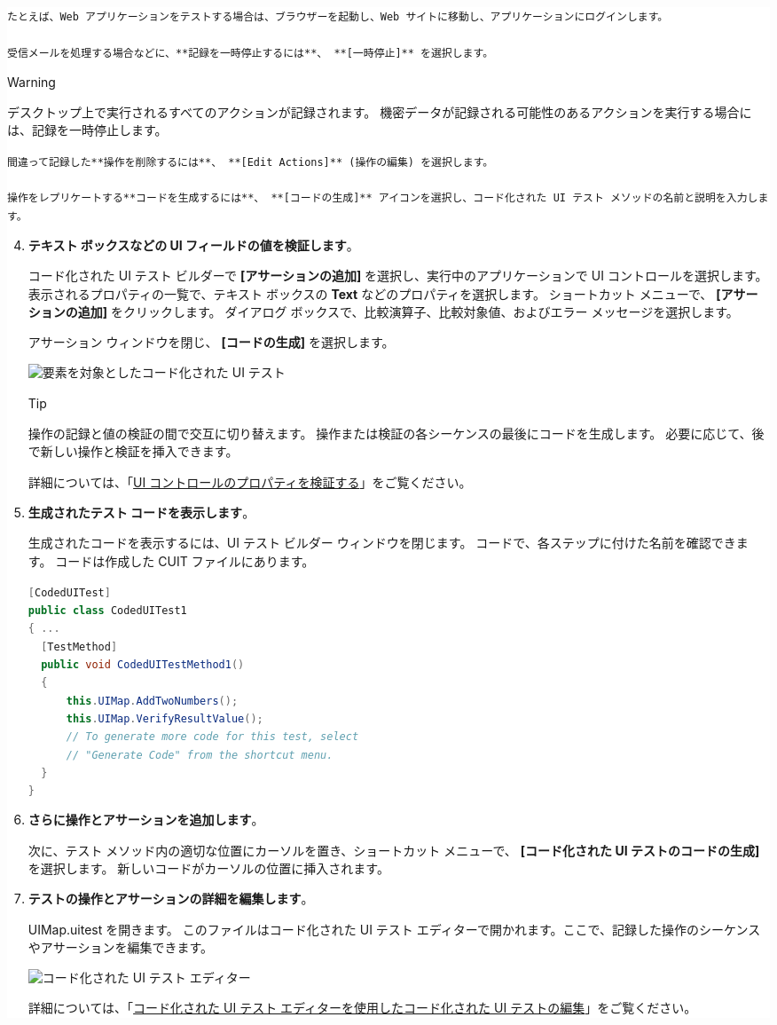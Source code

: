     たとえば、Web アプリケーションをテストする場合は、ブラウザーを起動し、Web サイトに移動し、アプリケーションにログインします。

    受信メールを処理する場合などに、**記録を一時停止するには**、 **[一時停止]** を選択します。

   > [!WARNING]
   > デスクトップ上で実行されるすべてのアクションが記録されます。 機密データが記録される可能性のあるアクションを実行する場合には、記録を一時停止します。

    間違って記録した**操作を削除するには**、 **[Edit Actions]** (操作の編集) を選択します。

    操作をレプリケートする**コードを生成するには**、 **[コードの生成]** アイコンを選択し、コード化された UI テスト メソッドの名前と説明を入力します。

4. **テキスト ボックスなどの UI フィールドの値を検証します**。

    コード化された UI テスト ビルダーで **[アサーションの追加]** を選択し、実行中のアプリケーションで UI コントロールを選択します。 表示されるプロパティの一覧で、テキスト ボックスの **Text** などのプロパティを選択します。 ショートカット メニューで、 **[アサーションの追加]** をクリックします。 ダイアログ ボックスで、比較演算子、比較対象値、およびエラー メッセージを選択します。

    アサーション ウィンドウを閉じ、 **[コードの生成]** を選択します。

    ![要素を対象としたコード化された UI テスト](../test/media/codedui-1.png "CodedUI_1")

   > [!TIP]
   > 操作の記録と値の検証の間で交互に切り替えます。 操作または検証の各シーケンスの最後にコードを生成します。 必要に応じて、後で新しい操作と検証を挿入できます。

    詳細については、「[UI コントロールのプロパティを検証する](#VerifyingCodeUsingCUITGenerateAssertions)」をご覧ください。

5. **生成されたテスト コードを表示します**。

    生成されたコードを表示するには、UI テスト ビルダー ウィンドウを閉じます。 コードで、各ステップに付けた名前を確認できます。 コードは作成した CUIT ファイルにあります。

   ```csharp
   [CodedUITest]
   public class CodedUITest1
   { ...
     [TestMethod]
     public void CodedUITestMethod1()
     {
         this.UIMap.AddTwoNumbers();
         this.UIMap.VerifyResultValue();
         // To generate more code for this test, select
         // "Generate Code" from the shortcut menu.
     }
   }
   ```

6. **さらに操作とアサーションを追加します**。

    次に、テスト メソッド内の適切な位置にカーソルを置き、ショートカット メニューで、 **[コード化された UI テストのコードの生成]** を選択します。 新しいコードがカーソルの位置に挿入されます。

7. **テストの操作とアサーションの詳細を編集します**。

    UIMap.uitest を開きます。 このファイルはコード化された UI テスト エディターで開かれます。ここで、記録した操作のシーケンスやアサーションを編集できます。

    ![コード化された UI テスト エディター](../test/media/cuit-editor-edit.png "CUIT_Editor_edit")

    詳細については、「[コード化された UI テスト エディターを使用したコード化された UI テストの編集](../test/editing-coded-ui-tests-using-the-coded-ui-test-editor.md)」をご覧ください。
